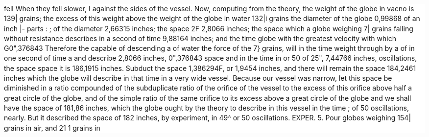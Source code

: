fell
When they fell slower, I
against the sides of the vessel.
Now, computing from the theory, the weight of the globe in vacno is
139| grains; the excess of this weight above the weight of the globe in
water 132|i grains the diameter of the globe 0,99868 of an inch |- parts
:
;
of the diameter 2,66315 inches; the space 2F 2,8066 inches; the space
which a globe weighing 7| grains falling without resistance describes in a
second of time 9,88164 inches; and the time
globe with the greatest velocity with which
G0&quot;,376843
Therefore the
capable of descending
a
of
water
the
force
of
the
7} grains, will in the time
weight
through
by
a
of
in one second of time a
and
describe
2,8066 inches,
0&quot;,376843
space
and
in
the
time
in
or
50
of
25&quot;,
7,44766 inches,
oscillations, the space
space
it
is
186,1915 inches. Subduct the space 1,386294F, or 1,9454 inches, and
there will remain the space 184,2461 inches which the globe will describe
in that time in a very wide vessel.
Because our vessel was narrow, let this
space be diminished in a ratio compounded of the subduplicate ratio of the
orifice of the vessel to the excess of this orifice above half a great circle of
the globe, and of the simple ratio of the same orifice to its excess above a
great circle of the globe and we shall have the space of 181,86 inches,
which the globe ought by the theory to describe in this vessel in the time
;
of 50 oscillations, nearly.
But
it
described the space of 182 inches, by
experiment, in 49^ or 50 oscillations.
EXPER. 5. Pour globes weighing 154| grains in air, and 21 1 grains in